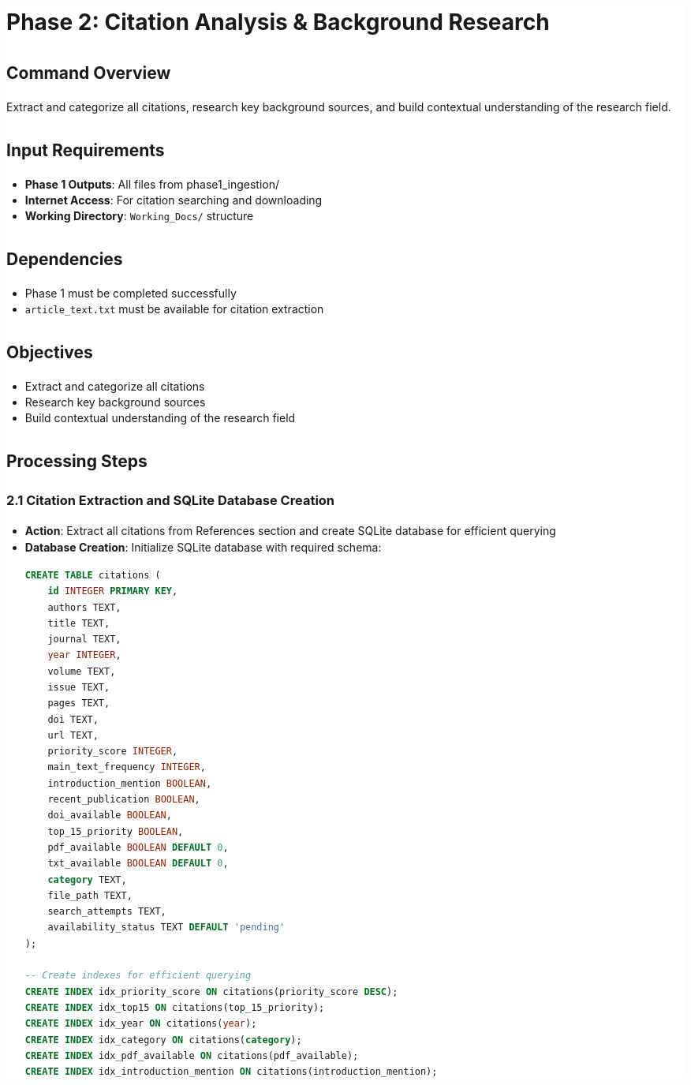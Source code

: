# Phase 2: Citation Analysis & Background Research

## Command Overview
Extract and categorize all citations, research key background sources, and build contextual understanding of the research field.

## Input Requirements
- **Phase 1 Outputs**: All files from phase1_ingestion/
- **Internet Access**: For citation searching and downloading
- **Working Directory**: `Working_Docs/` structure

## Dependencies
- Phase 1 must be completed successfully
- `article_text.txt` must be available for citation extraction

## Objectives
- Extract and categorize all citations
- Research key background sources
- Build contextual understanding of the research field

## Processing Steps

### 2.1 Citation Extraction and SQLite Database Creation
- **Action**: Extract all citations from References section and create SQLite database for efficient querying
- **Database Creation**: Initialize SQLite database with required schema:
  ```sql
  CREATE TABLE citations (
      id INTEGER PRIMARY KEY,
      authors TEXT,
      title TEXT,
      journal TEXT,
      year INTEGER,
      volume TEXT,
      issue TEXT,
      pages TEXT,
      doi TEXT,
      url TEXT,
      priority_score INTEGER,
      main_text_frequency INTEGER,
      introduction_mention BOOLEAN,
      recent_publication BOOLEAN,
      doi_available BOOLEAN,
      top_15_priority BOOLEAN,
      pdf_available BOOLEAN DEFAULT 0,
      txt_available BOOLEAN DEFAULT 0,
      category TEXT,
      file_path TEXT,
      search_attempts TEXT,
      availability_status TEXT DEFAULT 'pending'
  );
  
  -- Create indexes for efficient querying
  CREATE INDEX idx_priority_score ON citations(priority_score DESC);
  CREATE INDEX idx_top15 ON citations(top_15_priority);
  CREATE INDEX idx_year ON citations(year);
  CREATE INDEX idx_category ON citations(category);
  CREATE INDEX idx_pdf_available ON citations(pdf_available);
  CREATE INDEX idx_introduction_mention ON citations(introduction_mention);
  ```